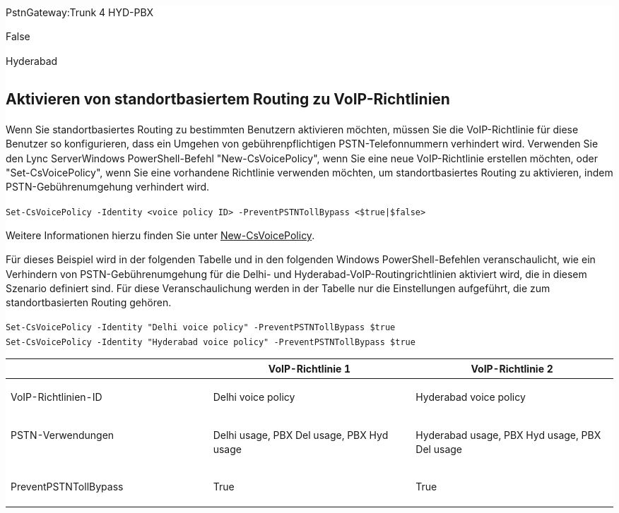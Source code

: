 </tr>
<tr class="even">
<td><p>PstnGateway:Trunk 4 HYD-PBX</p></td>
<td><p>False</p></td>
<td><p>Hyderabad</p></td>
</tr>
</tbody>
</table>



## Aktivieren von standortbasiertem Routing zu VoIP-Richtlinien

Wenn Sie standortbasiertes Routing zu bestimmten Benutzern aktivieren möchten, müssen Sie die VoIP-Richtlinie für diese Benutzer so konfigurieren, dass ein Umgehen von gebührenpflichtigen PSTN-Telefonnummern verhindert wird. Verwenden Sie den Lync ServerWindows PowerShell-Befehl "New-CsVoicePolicy", wenn Sie eine neue VoIP-Richtlinie erstellen möchten, oder "Set-CsVoicePolicy", wenn Sie eine vorhandene Richtlinie verwenden möchten, um standortbasiertes Routing zu aktivieren, indem PSTN-Gebührenumgehung verhindert wird.

    Set-CsVoicePolicy -Identity <voice policy ID> -PreventPSTNTollBypass <$true|$false>

Weitere Informationen hierzu finden Sie unter [New-CsVoicePolicy](new-csvoicepolicy.md).

Für dieses Beispiel wird in der folgenden Tabelle und in den folgenden Windows PowerShell-Befehlen veranschaulicht, wie ein Verhindern von PSTN-Gebührenumgehung für die Delhi- und Hyderabad-VoIP-Routingrichtlinien aktiviert wird, die in diesem Szenario definiert sind. Für diese Veranschaulichung werden in der Tabelle nur die Einstellungen aufgeführt, die zum standortbasierten Routing gehören.

    Set-CsVoicePolicy -Identity "Delhi voice policy" -PreventPSTNTollBypass $true
    Set-CsVoicePolicy -Identity "Hyderabad voice policy" -PreventPSTNTollBypass $true


<table>
<colgroup>
<col style="width: 33%" />
<col style="width: 33%" />
<col style="width: 33%" />
</colgroup>
<thead>
<tr class="header">
<th></th>
<th>VoIP-Richtlinie 1</th>
<th>VoIP-Richtlinie 2</th>
</tr>
</thead>
<tbody>
<tr class="odd">
<td><p>VoIP-Richtlinien-ID</p></td>
<td><p>Delhi voice policy</p></td>
<td><p>Hyderabad voice policy</p></td>
</tr>
<tr class="even">
<td><p>PSTN-Verwendungen</p></td>
<td><p>Delhi usage, PBX Del usage, PBX Hyd usage</p></td>
<td><p>Hyderabad usage, PBX Hyd usage, PBX Del usage</p></td>
</tr>
<tr class="odd">
<td><p>PreventPSTNTollBypass</p></td>
<td><p>True</p></td>
<td><p>True</p></td>
</tr>
</tbody>
</table>
